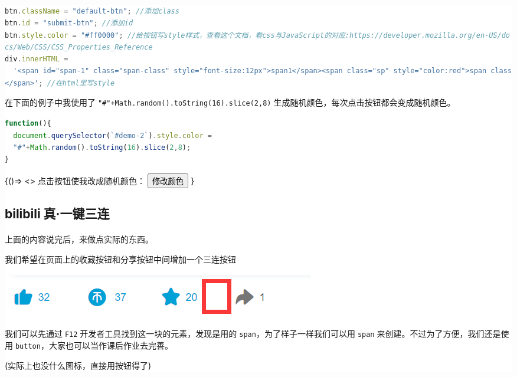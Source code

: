 ```js
btn.className = "default-btn"; //添加class
btn.id = "submit-btn"; //添加id
btn.style.color = "#ff0000"; //给按钮写style样式，查看这个文档，看css与JavaScript的对应:https://developer.mozilla.org/en-US/docs/Web/CSS/CSS_Properties_Reference
div.innerHTML =
  '<span id="span-1" class="span-class" style="font-size:12px">span1</span><span class="sp" style="color:red">span class</span>'; //在html里写style
```

<Admonition type="info" icon="💡" title="试一试">

在下面的例子中我使用了 `"#"+Math.random().toString(16).slice(2,8)` 生成随机颜色，每次点击按钮都会变成随机颜色。

```js
function(){
  document.querySelector(`#demo-2`).style.color =
  "#"+Math.random().toString(16).slice(2,8);
}
```

  <BrowserOnly>
      {()=>
      <>
        <span id="demo-2">点击按钮使我改成随机颜色：</span>
        <button style={{margin:"1rem"}} onClick={
          function(){
            document.querySelector(`#demo-2`).style.color="#"+Math.random().toString(16).slice(2,8);
          }
        }>修改颜色</button>
      </>
      }

  </BrowserOnly>

</Admonition>

## bilibili 真·一键三连

上面的内容说完后，来做点实际的东西。

我们希望在页面上的收藏按钮和分享按钮中间增加一个三连按钮

![](./img/07/2.png)

我们可以先通过 `F12` 开发者工具找到这一块的元素，发现是用的 `span`，为了样子一样我们可以用 `span` 来创建。不过为了方便，我们还是使用 `button`，大家也可以当作课后作业去完善。

(实际上也没什么图标，直接用按钮得了)
